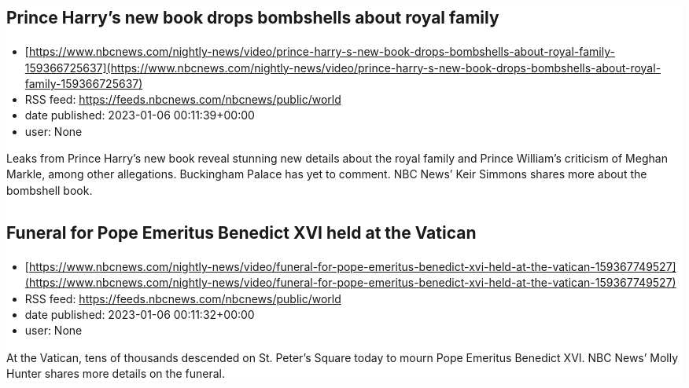## Prince Harry’s new book drops bombshells about royal family
 - [https://www.nbcnews.com/nightly-news/video/prince-harry-s-new-book-drops-bombshells-about-royal-family-159366725637](https://www.nbcnews.com/nightly-news/video/prince-harry-s-new-book-drops-bombshells-about-royal-family-159366725637)
 - RSS feed: https://feeds.nbcnews.com/nbcnews/public/world
 - date published: 2023-01-06 00:11:39+00:00
 - user: None

Leaks from Prince Harry’s new book reveal stunning new details about the royal family and Prince William’s criticism of Meghan Markle, among other allegations. Buckingham Palace has yet to comment. NBC News’ Keir Simmons shares more about the bombshell book.

## Funeral for Pope Emeritus Benedict XVI held at the Vatican
 - [https://www.nbcnews.com/nightly-news/video/funeral-for-pope-emeritus-benedict-xvi-held-at-the-vatican-159367749527](https://www.nbcnews.com/nightly-news/video/funeral-for-pope-emeritus-benedict-xvi-held-at-the-vatican-159367749527)
 - RSS feed: https://feeds.nbcnews.com/nbcnews/public/world
 - date published: 2023-01-06 00:11:32+00:00
 - user: None

At the Vatican, tens of thousands descended on St. Peter’s Square today to mourn Pope Emeritus Benedict XVI. NBC News’ Molly Hunter shares more details on the funeral.
